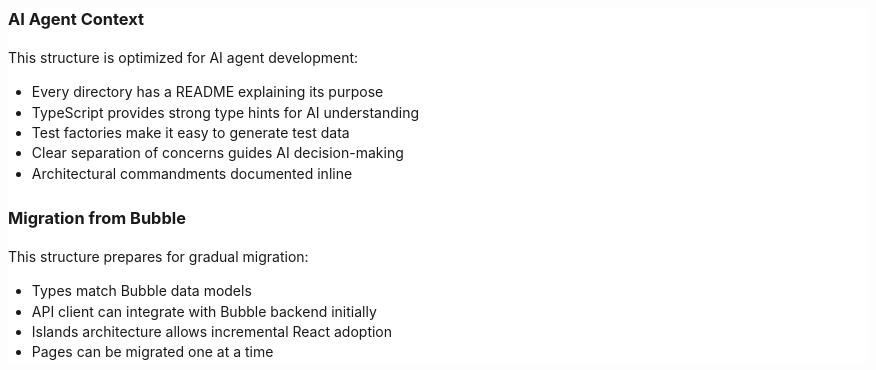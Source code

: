 ### AI Agent Context
This structure is optimized for AI agent development:
- Every directory has a README explaining its purpose
- TypeScript provides strong type hints for AI understanding
- Test factories make it easy to generate test data
- Clear separation of concerns guides AI decision-making
- Architectural commandments documented inline

### Migration from Bubble
This structure prepares for gradual migration:
- Types match Bubble data models
- API client can integrate with Bubble backend initially
- Islands architecture allows incremental React adoption
- Pages can be migrated one at a time
